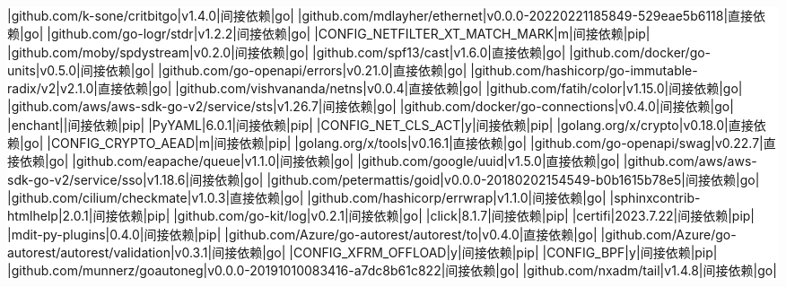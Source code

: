|github.com/k-sone/critbitgo|v1.4.0|间接依赖|go|
|github.com/mdlayher/ethernet|v0.0.0-20220221185849-529eae5b6118|直接依赖|go|
|github.com/go-logr/stdr|v1.2.2|间接依赖|go|
|CONFIG_NETFILTER_XT_MATCH_MARK|m|间接依赖|pip|
|github.com/moby/spdystream|v0.2.0|间接依赖|go|
|github.com/spf13/cast|v1.6.0|直接依赖|go|
|github.com/docker/go-units|v0.5.0|间接依赖|go|
|github.com/go-openapi/errors|v0.21.0|直接依赖|go|
|github.com/hashicorp/go-immutable-radix/v2|v2.1.0|直接依赖|go|
|github.com/vishvananda/netns|v0.0.4|直接依赖|go|
|github.com/fatih/color|v1.15.0|间接依赖|go|
|github.com/aws/aws-sdk-go-v2/service/sts|v1.26.7|间接依赖|go|
|github.com/docker/go-connections|v0.4.0|间接依赖|go|
|enchant||间接依赖|pip|
|PyYAML|6.0.1|间接依赖|pip|
|CONFIG_NET_CLS_ACT|y|间接依赖|pip|
|golang.org/x/crypto|v0.18.0|直接依赖|go|
|CONFIG_CRYPTO_AEAD|m|间接依赖|pip|
|golang.org/x/tools|v0.16.1|直接依赖|go|
|github.com/go-openapi/swag|v0.22.7|直接依赖|go|
|github.com/eapache/queue|v1.1.0|间接依赖|go|
|github.com/google/uuid|v1.5.0|直接依赖|go|
|github.com/aws/aws-sdk-go-v2/service/sso|v1.18.6|间接依赖|go|
|github.com/petermattis/goid|v0.0.0-20180202154549-b0b1615b78e5|间接依赖|go|
|github.com/cilium/checkmate|v1.0.3|直接依赖|go|
|github.com/hashicorp/errwrap|v1.1.0|间接依赖|go|
|sphinxcontrib-htmlhelp|2.0.1|间接依赖|pip|
|github.com/go-kit/log|v0.2.1|间接依赖|go|
|click|8.1.7|间接依赖|pip|
|certifi|2023.7.22|间接依赖|pip|
|mdit-py-plugins|0.4.0|间接依赖|pip|
|github.com/Azure/go-autorest/autorest/to|v0.4.0|直接依赖|go|
|github.com/Azure/go-autorest/autorest/validation|v0.3.1|间接依赖|go|
|CONFIG_XFRM_OFFLOAD|y|间接依赖|pip|
|CONFIG_BPF|y|间接依赖|pip|
|github.com/munnerz/goautoneg|v0.0.0-20191010083416-a7dc8b61c822|间接依赖|go|
|github.com/nxadm/tail|v1.4.8|间接依赖|go|